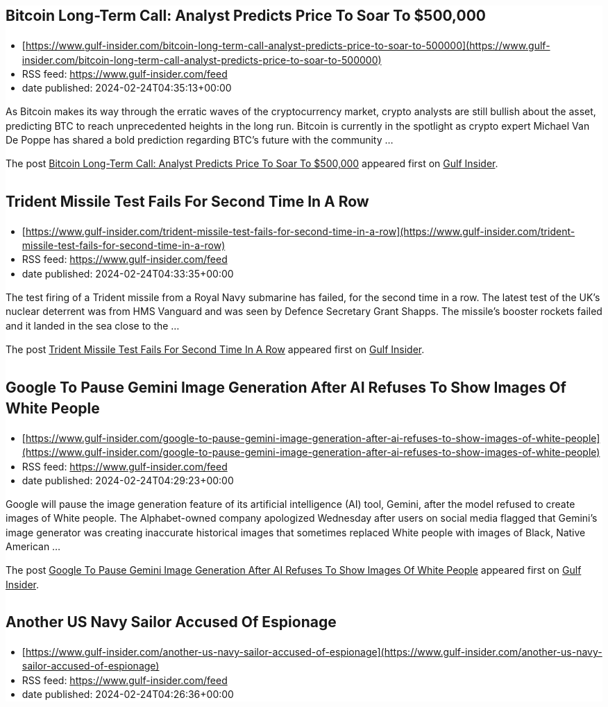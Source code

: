 ## Bitcoin Long-Term Call: Analyst Predicts Price To Soar To $500,000
 - [https://www.gulf-insider.com/bitcoin-long-term-call-analyst-predicts-price-to-soar-to-500000](https://www.gulf-insider.com/bitcoin-long-term-call-analyst-predicts-price-to-soar-to-500000)
 - RSS feed: https://www.gulf-insider.com/feed
 - date published: 2024-02-24T04:35:13+00:00

<p>As Bitcoin makes its way through the erratic waves of the cryptocurrency market, crypto analysts are still bullish about the asset, predicting BTC to reach unprecedented heights in the long run. Bitcoin is currently in the spotlight as crypto expert Michael Van De Poppe has shared a bold prediction regarding BTC’s future with the community &#8230;</p>
<p>The post <a href="https://www.gulf-insider.com/bitcoin-long-term-call-analyst-predicts-price-to-soar-to-500000/">Bitcoin Long-Term Call: Analyst Predicts Price To Soar To $500,000</a> appeared first on <a href="https://www.gulf-insider.com">Gulf Insider</a>.</p>

## Trident Missile Test Fails For Second Time In A Row
 - [https://www.gulf-insider.com/trident-missile-test-fails-for-second-time-in-a-row](https://www.gulf-insider.com/trident-missile-test-fails-for-second-time-in-a-row)
 - RSS feed: https://www.gulf-insider.com/feed
 - date published: 2024-02-24T04:33:35+00:00

<p>The test firing of a Trident missile from a Royal Navy submarine has failed, for the second time in a row. The latest test of the UK&#8217;s nuclear deterrent was from HMS Vanguard and was seen by Defence Secretary Grant Shapps. The missile&#8217;s booster rockets failed and it landed in the sea close to the &#8230;</p>
<p>The post <a href="https://www.gulf-insider.com/trident-missile-test-fails-for-second-time-in-a-row/">Trident Missile Test Fails For Second Time In A Row</a> appeared first on <a href="https://www.gulf-insider.com">Gulf Insider</a>.</p>

## Google To Pause Gemini Image Generation After AI Refuses To Show Images Of White People
 - [https://www.gulf-insider.com/google-to-pause-gemini-image-generation-after-ai-refuses-to-show-images-of-white-people](https://www.gulf-insider.com/google-to-pause-gemini-image-generation-after-ai-refuses-to-show-images-of-white-people)
 - RSS feed: https://www.gulf-insider.com/feed
 - date published: 2024-02-24T04:29:23+00:00

<p>Google will pause the image generation feature of its artificial intelligence (AI) tool, Gemini, after the model refused to create images of White people. The Alphabet-owned company apologized Wednesday after users on social media flagged that Gemini&#8217;s image generator was creating inaccurate historical images that sometimes replaced White people with images of Black, Native American &#8230;</p>
<p>The post <a href="https://www.gulf-insider.com/google-to-pause-gemini-image-generation-after-ai-refuses-to-show-images-of-white-people/">Google To Pause Gemini Image Generation After AI Refuses To Show Images Of White People</a> appeared first on <a href="https://www.gulf-insider.com">Gulf Insider</a>.</p>

## Another US Navy Sailor Accused Of Espionage
 - [https://www.gulf-insider.com/another-us-navy-sailor-accused-of-espionage](https://www.gulf-insider.com/another-us-navy-sailor-accused-of-espionage)
 - RSS feed: https://www.gulf-insider.com/feed
 - date published: 2024-02-24T04:26:36+00:00
